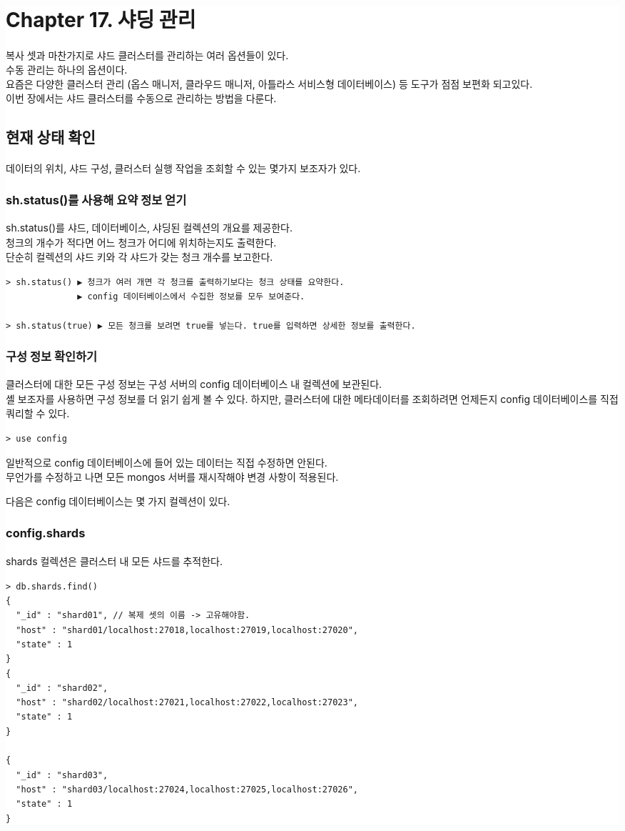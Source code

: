 <h1>Chapter 17. 샤딩 관리</h1>

복사 셋과 마찬가지로 샤드 클러스터를 관리하는 여러 옵션들이 있다.<br/>
수동 관리는 하나의 옵션이다.<br/>
요즘은 다양한 클러스터 관리 (옵스 매니저, 클라우드 매니저, 아틀라스 서비스형 데이터베이스) 등 도구가 점점 보편화 되고있다.<br/>
이번 장에서는 샤드 클러스터를 수동으로 관리하는 방법을 다룬다.<br/>

<h2>현재 상태 확인</h2>
데이터의 위치, 샤드 구성, 클러스터 실행 작업을 조회할 수 있는 몇가지 보조자가 있다.<br/>

<h3>sh.status()를 사용해 요약 정보 얻기</h3>
sh.status()를 샤드, 데이터베이스, 샤딩된 컬렉션의 개요를 제공한다.<br/>
청크의 개수가 적다면 어느 청크가 어디에 위치하는지도 출력한다.<br/>
단순히 컬렉션의 샤드 키와 각 샤드가 갖는 청크 개수를 보고한다.<br/>

```
> sh.status() ▶ 청크가 여러 개면 각 청크를 출력하기보다는 청크 상태를 요약한다.
              ▶ config 데이터베이스에서 수집한 정보를 모두 보여준다.
              
> sh.status(true) ▶ 모든 청크를 보려면 true를 넣는다. true를 입력하면 상세한 정보를 출력한다.
```

<h3>구성 정보 확인하기</h3>
클러스터에 대한 모든 구성 정보는 구성 서버의 config 데이터베이스 내 컬렉션에 보관된다.<br/>
셸 보조자를 사용하면 구성 정보를 더 읽기 쉽게 볼 수 있다. 하지만, 클러스터에 대한 메타데이터를 조회하려면 언제든지 config 데이터베이스를 직접 쿼리할 수 있다.<br/>

```
> use config
```

일반적으로 config 데이터베이스에 들어 있는 데이터는 직접 수정하면 안된다.<br/>
무언가를 수정하고 나면 모든 mongos 서버를 재시작해야 변경 사항이 적용된다.<br/>

다음은 config 데이터베이스는 몇 가지 컬렉션이 있다.<br/>

<h3>config.shards</h3>

shards 컬렉션은 클러스터 내 모든 샤드를 추적한다.

```
> db.shards.find()
{
  "_id" : "shard01", // 복제 셋의 이름 -> 고유해야함.
  "host" : "shard01/localhost:27018,localhost:27019,localhost:27020",
  "state" : 1
}
{
  "_id" : "shard02",
  "host" : "shard02/localhost:27021,localhost:27022,localhost:27023",
  "state" : 1
}

{
  "_id" : "shard03",
  "host" : "shard03/localhost:27024,localhost:27025,localhost:27026",
  "state" : 1
}
```
